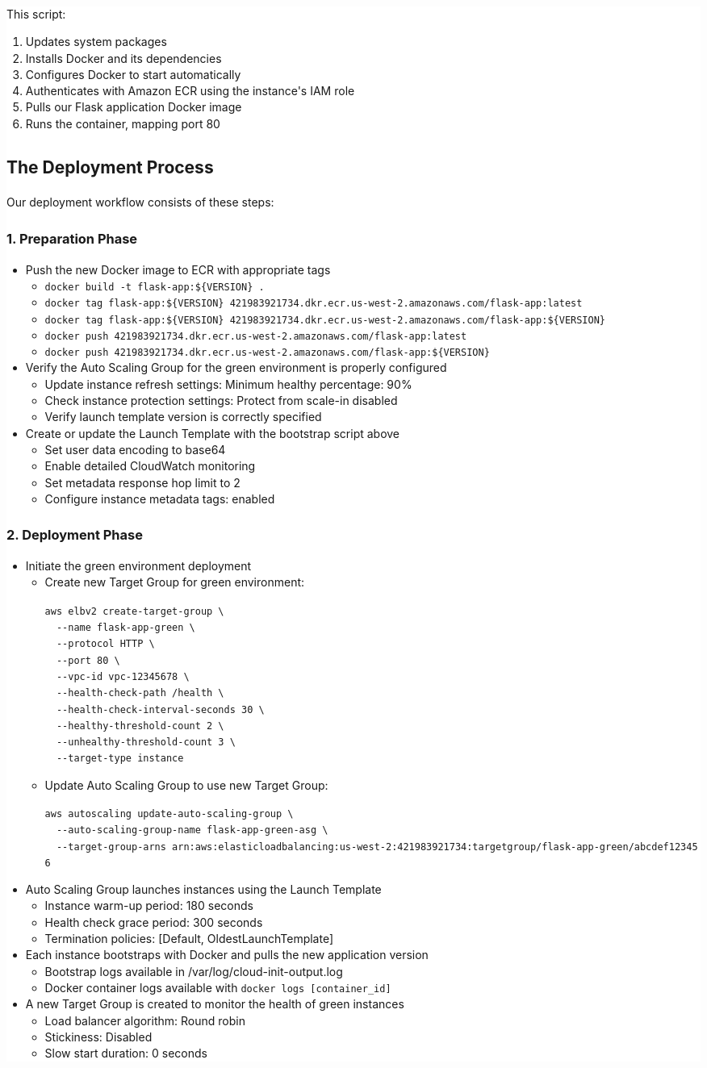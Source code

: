 This script:
1. Updates system packages
2. Installs Docker and its dependencies
3. Configures Docker to start automatically
4. Authenticates with Amazon ECR using the instance's IAM role
5. Pulls our Flask application Docker image
6. Runs the container, mapping port 80

## The Deployment Process

Our deployment workflow consists of these steps:

### 1. Preparation Phase
- Push the new Docker image to ECR with appropriate tags
  - `docker build -t flask-app:${VERSION} .`
  - `docker tag flask-app:${VERSION} 421983921734.dkr.ecr.us-west-2.amazonaws.com/flask-app:latest`
  - `docker tag flask-app:${VERSION} 421983921734.dkr.ecr.us-west-2.amazonaws.com/flask-app:${VERSION}`
  - `docker push 421983921734.dkr.ecr.us-west-2.amazonaws.com/flask-app:latest`
  - `docker push 421983921734.dkr.ecr.us-west-2.amazonaws.com/flask-app:${VERSION}`
- Verify the Auto Scaling Group for the green environment is properly configured
  - Update instance refresh settings: Minimum healthy percentage: 90%
  - Check instance protection settings: Protect from scale-in disabled
  - Verify launch template version is correctly specified
- Create or update the Launch Template with the bootstrap script above
  - Set user data encoding to base64
  - Enable detailed CloudWatch monitoring
  - Set metadata response hop limit to 2
  - Configure instance metadata tags: enabled

### 2. Deployment Phase
- Initiate the green environment deployment
  - Create new Target Group for green environment:
    ```
    aws elbv2 create-target-group \
      --name flask-app-green \
      --protocol HTTP \
      --port 80 \
      --vpc-id vpc-12345678 \
      --health-check-path /health \
      --health-check-interval-seconds 30 \
      --healthy-threshold-count 2 \
      --unhealthy-threshold-count 3 \
      --target-type instance
    ```
  - Update Auto Scaling Group to use new Target Group:
    ```
    aws autoscaling update-auto-scaling-group \
      --auto-scaling-group-name flask-app-green-asg \
      --target-group-arns arn:aws:elasticloadbalancing:us-west-2:421983921734:targetgroup/flask-app-green/abcdef123456
    ```
- Auto Scaling Group launches instances using the Launch Template
  - Instance warm-up period: 180 seconds
  - Health check grace period: 300 seconds
  - Termination policies: [Default, OldestLaunchTemplate]
- Each instance bootstraps with Docker and pulls the new application version
  - Bootstrap logs available in /var/log/cloud-init-output.log
  - Docker container logs available with `docker logs [container_id]`
- A new Target Group is created to monitor the health of green instances
  - Load balancer algorithm: Round robin
  - Stickiness: Disabled
  - Slow start duration: 0 seconds